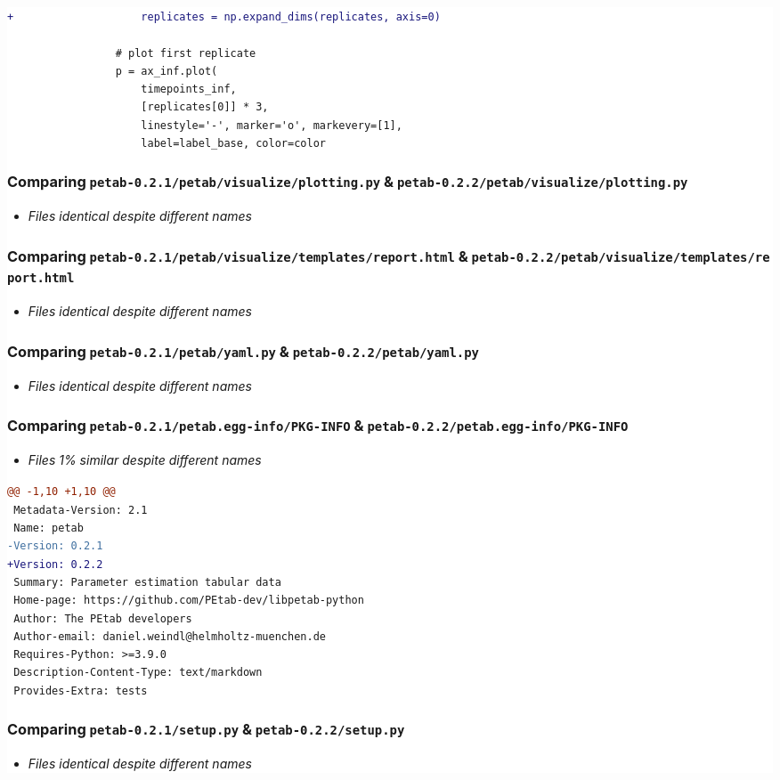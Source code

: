 ```diff
+                    replicates = np.expand_dims(replicates, axis=0)
 
                 # plot first replicate
                 p = ax_inf.plot(
                     timepoints_inf,
                     [replicates[0]] * 3,
                     linestyle='-', marker='o', markevery=[1],
                     label=label_base, color=color
```

### Comparing `petab-0.2.1/petab/visualize/plotting.py` & `petab-0.2.2/petab/visualize/plotting.py`

 * *Files identical despite different names*

### Comparing `petab-0.2.1/petab/visualize/templates/report.html` & `petab-0.2.2/petab/visualize/templates/report.html`

 * *Files identical despite different names*

### Comparing `petab-0.2.1/petab/yaml.py` & `petab-0.2.2/petab/yaml.py`

 * *Files identical despite different names*

### Comparing `petab-0.2.1/petab.egg-info/PKG-INFO` & `petab-0.2.2/petab.egg-info/PKG-INFO`

 * *Files 1% similar despite different names*

```diff
@@ -1,10 +1,10 @@
 Metadata-Version: 2.1
 Name: petab
-Version: 0.2.1
+Version: 0.2.2
 Summary: Parameter estimation tabular data
 Home-page: https://github.com/PEtab-dev/libpetab-python
 Author: The PEtab developers
 Author-email: daniel.weindl@helmholtz-muenchen.de
 Requires-Python: >=3.9.0
 Description-Content-Type: text/markdown
 Provides-Extra: tests
```

### Comparing `petab-0.2.1/setup.py` & `petab-0.2.2/setup.py`

 * *Files identical despite different names*

